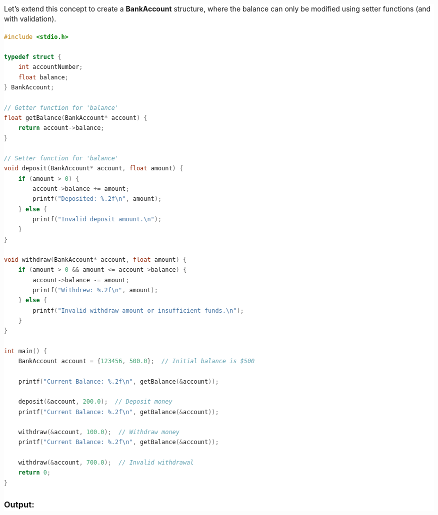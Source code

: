 Let’s extend this concept to create a **BankAccount** structure, where the balance can only be modified using setter functions (and with validation).

```c
#include <stdio.h>

typedef struct {
    int accountNumber;
    float balance;
} BankAccount;

// Getter function for 'balance'
float getBalance(BankAccount* account) {
    return account->balance;
}

// Setter function for 'balance'
void deposit(BankAccount* account, float amount) {
    if (amount > 0) {
        account->balance += amount;
        printf("Deposited: %.2f\n", amount);
    } else {
        printf("Invalid deposit amount.\n");
    }
}

void withdraw(BankAccount* account, float amount) {
    if (amount > 0 && amount <= account->balance) {
        account->balance -= amount;
        printf("Withdrew: %.2f\n", amount);
    } else {
        printf("Invalid withdraw amount or insufficient funds.\n");
    }
}

int main() {
    BankAccount account = {123456, 500.0};  // Initial balance is $500

    printf("Current Balance: %.2f\n", getBalance(&account));

    deposit(&account, 200.0);  // Deposit money
    printf("Current Balance: %.2f\n", getBalance(&account));

    withdraw(&account, 100.0);  // Withdraw money
    printf("Current Balance: %.2f\n", getBalance(&account));

    withdraw(&account, 700.0);  // Invalid withdrawal
    return 0;
}
```

### **Output**:
